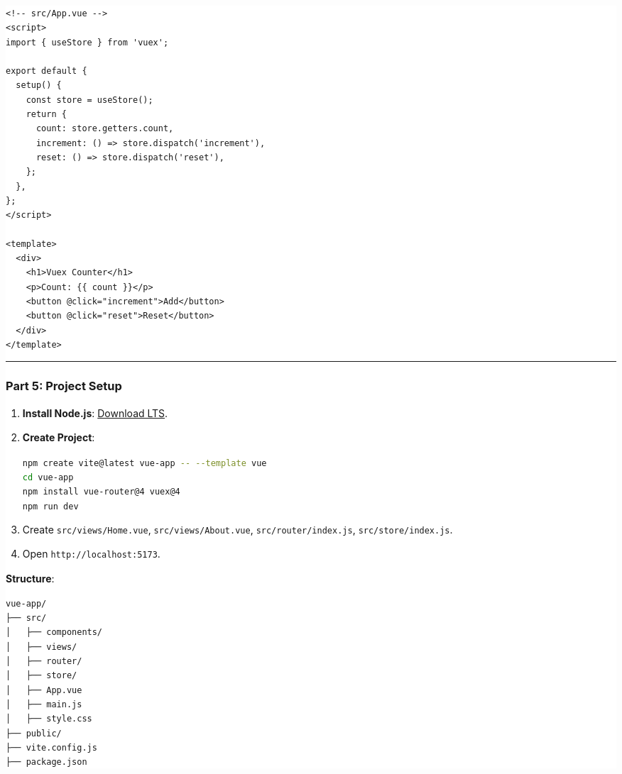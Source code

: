 ```vue
<!-- src/App.vue -->
<script>
import { useStore } from 'vuex';

export default {
  setup() {
    const store = useStore();
    return {
      count: store.getters.count,
      increment: () => store.dispatch('increment'),
      reset: () => store.dispatch('reset'),
    };
  },
};
</script>

<template>
  <div>
    <h1>Vuex Counter</h1>
    <p>Count: {{ count }}</p>
    <button @click="increment">Add</button>
    <button @click="reset">Reset</button>
  </div>
</template>
```

***

### Part 5: Project Setup

1. **Install Node.js**: [Download LTS](https://nodejs.org).
2.  **Create Project**:

    ```bash
    npm create vite@latest vue-app -- --template vue
    cd vue-app
    npm install vue-router@4 vuex@4
    npm run dev
    ```
3. Create `src/views/Home.vue`, `src/views/About.vue`, `src/router/index.js`, `src/store/index.js`.
4. Open `http://localhost:5173`.

**Structure**:

```
vue-app/
├── src/
│   ├── components/
│   ├── views/
│   ├── router/
│   ├── store/
│   ├── App.vue
│   ├── main.js
│   ├── style.css
├── public/
├── vite.config.js
├── package.json
```
